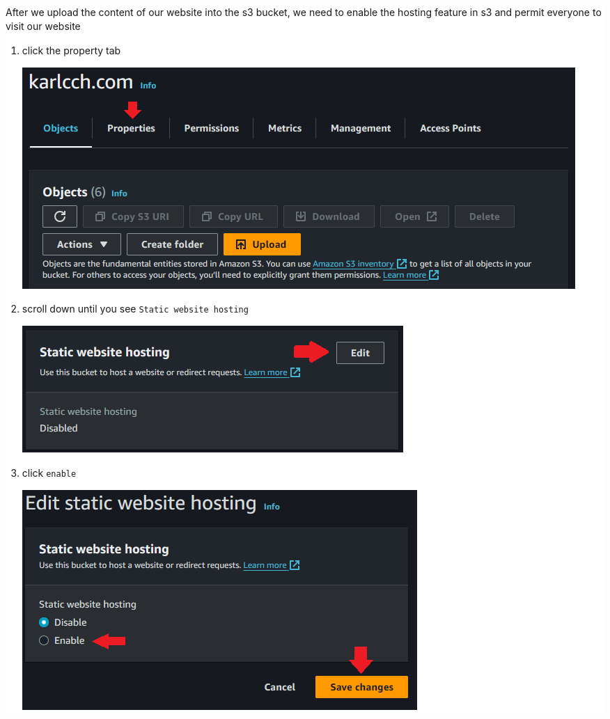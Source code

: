 After we upload the content of our website into the s3 bucket, we need to enable the hosting feature in s3 and permit everyone to visit our website

1. click the property tab

   ![go to property](images/1/Step3.1.png)

2. scroll down until you see `Static website hosting`

   ![enable hosting](images/1/Step3.2.png)

3. click `enable`

   ![enable](images/1/Step3.3.png)

